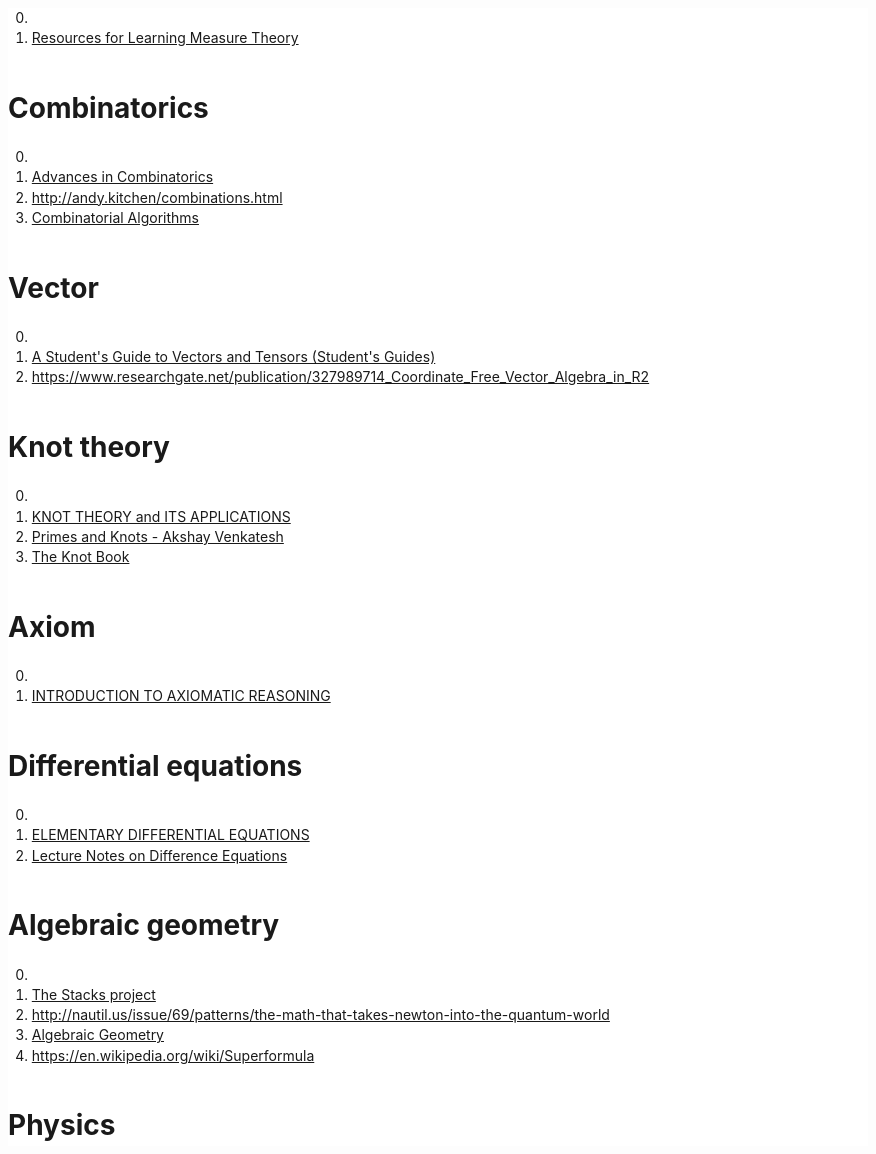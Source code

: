 0. []()
0. [Resources for Learning Measure Theory](https://bcmullins.github.io/measure_theory_resources/)

# Combinatorics

0. []()
0. [Advances in Combinatorics](https://www.advancesincombinatorics.com/)
0. http://andy.kitchen/combinations.html
0. [Combinatorial Algorithms](http://www2.denizyuret.com/bib/kreher/donald1999combinatorial/combinatorialA.pdf)

# Vector

0. []()
0. [A Student's Guide to Vectors and Tensors (Student's Guides)](https://www.amazon.com/Students-Guide-Vectors-Tensors-Guides/dp/0521171903)
0. https://www.researchgate.net/publication/327989714_Coordinate_Free_Vector_Algebra_in_R2

# Knot theory

0. []()
0. [KNOT THEORY and ITS APPLICATIONS](https://www.maths.ed.ac.uk/~v1ranick/papers/murasug3.pdf)
0. [Primes and Knots - Akshay Venkatesh](https://www.youtube.com/watch?v=jvoYgNYKyk0)
0. [The Knot Book](http://math.harvard.edu/~ctm/home/text/books/adams/knot_book/knot_book.pdf)

# Axiom

0. []()
0. [INTRODUCTION TO AXIOMATIC REASONING](http://www.math.harvard.edu/~mazur/papers/Axiomatic.pdf)

# Differential equations

0. []()
0. [ELEMENTARY DIFFERENTIAL EQUATIONS](http://ramanujan.math.trinity.edu/wtrench/texts/TRENCH_FREE_DIFFEQ_I.PDF)
0. [Lecture Notes on Difference Equations](http://people.math.aau.dk/~matarne/11-imat/notes2011a.pdf)

# Algebraic geometry

0. []()
0. [The Stacks project](https://stacks.math.columbia.edu/)
0. http://nautil.us/issue/69/patterns/the-math-that-takes-newton-into-the-quantum-world
0. [Algebraic Geometry](http://www.mathematik.uni-kl.de/~gathmann/class/alggeom-2014/main.pdf)
0. https://en.wikipedia.org/wiki/Superformula

# Physics
